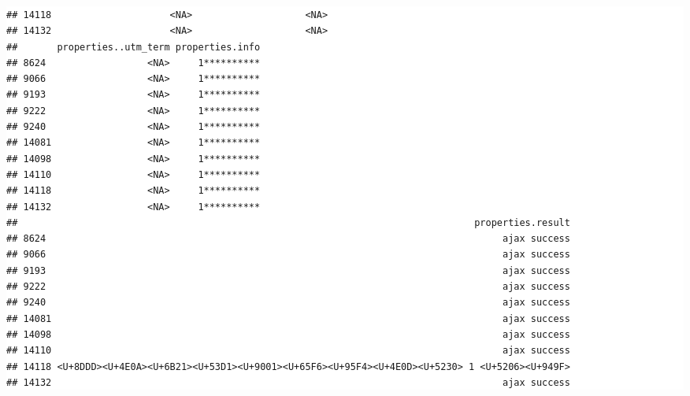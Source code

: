     ## 14118                     <NA>                    <NA>
    ## 14132                     <NA>                    <NA>
    ##       properties..utm_term properties.info
    ## 8624                  <NA>     1**********
    ## 9066                  <NA>     1**********
    ## 9193                  <NA>     1**********
    ## 9222                  <NA>     1**********
    ## 9240                  <NA>     1**********
    ## 14081                 <NA>     1**********
    ## 14098                 <NA>     1**********
    ## 14110                 <NA>     1**********
    ## 14118                 <NA>     1**********
    ## 14132                 <NA>     1**********
    ##                                                                                 properties.result
    ## 8624                                                                                 ajax success
    ## 9066                                                                                 ajax success
    ## 9193                                                                                 ajax success
    ## 9222                                                                                 ajax success
    ## 9240                                                                                 ajax success
    ## 14081                                                                                ajax success
    ## 14098                                                                                ajax success
    ## 14110                                                                                ajax success
    ## 14118 <U+8DDD><U+4E0A><U+6B21><U+53D1><U+9001><U+65F6><U+95F4><U+4E0D><U+5230> 1 <U+5206><U+949F>
    ## 14132                                                                                ajax success